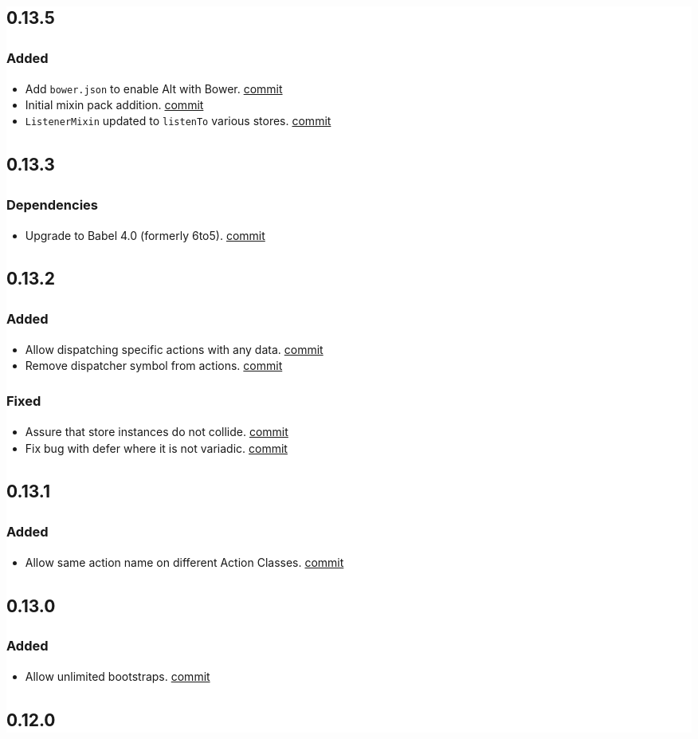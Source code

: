 ## 0.13.5

### Added

* Add `bower.json` to enable Alt with Bower. [commit](https://github.com/goatslacker/alt/commit/3f7fc4248c8bc8bd07c9d8f298dda5610af994b5)
* Initial mixin pack addition. [commit](https://github.com/goatslacker/alt/commit/1d5ed1ec06c675a8b85aa683930cc208e88ae60b)
* `ListenerMixin` updated to `listenTo` various stores. [commit](https://github.com/goatslacker/alt/commit/eb7ba8d86f96f5c809aa3787dd29619426c7be60)

## 0.13.3

### Dependencies

* Upgrade to Babel 4.0 (formerly 6to5). [commit](https://github.com/goatslacker/alt/commit/b7dd7795fb8e5b727f07ca578ca1fc930ed6c18b)

## 0.13.2

### Added

* Allow dispatching specific actions with any data. [commit](https://github.com/goatslacker/alt/commit/48efd697378d1b6f794270e0aa6bbad44f0036e5)
* Remove dispatcher symbol from actions. [commit](https://github.com/goatslacker/alt/commit/6a3a7c272d2d46cbb8fee5058aac0a8064a3ad07)

### Fixed

* Assure that store instances do not collide. [commit](https://github.com/goatslacker/alt/commit/6fa0e4a0e868eea4c0b91c7f630589619530f62b)
* Fix bug with defer where it is not variadic. [commit](https://github.com/goatslacker/alt/commit/eb4e3a01279c4e9d7a85d8adcce525e851d09ad9)

## 0.13.1

### Added

* Allow same action name on different Action Classes. [commit](https://github.com/goatslacker/alt/commit/b17d39209ed9e771adc267edc058cf5ef70bb44e)

## 0.13.0

### Added

* Allow unlimited bootstraps. [commit](https://github.com/goatslacker/alt/commit/0ba7b85a97df7dfef37d8f6c97ec48e5ee35b198)

## 0.12.0
